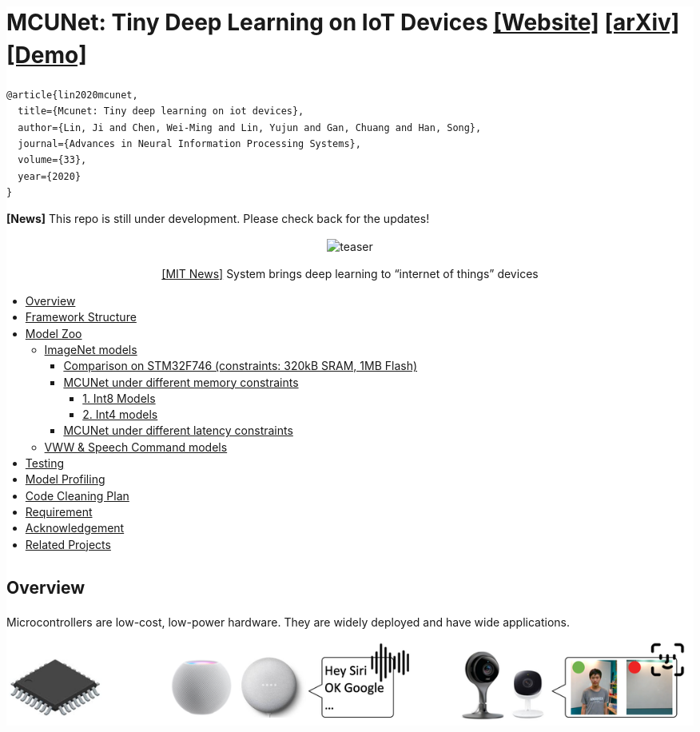 # MCUNet: Tiny Deep Learning on IoT Devices  [[Website]](http://mcunet.mit.edu/) [[arXiv]](https://arxiv.org/abs/2007.10319)[[Demo]](https://www.youtube.com/watch?v=YvioBgtec4U&feature=emb_logo)

```
@article{lin2020mcunet,
  title={Mcunet: Tiny deep learning on iot devices},
  author={Lin, Ji and Chen, Wei-Ming and Lin, Yujun and Gan, Chuang and Han, Song},
  journal={Advances in Neural Information Processing Systems},
  volume={33},
  year={2020}
}
```



**[News]** This repo is still under development. Please check back for the updates!

<p align="center">
  <img src="https://news.mit.edu/sites/default/files/styles/news_article__image_gallery/public/images/202011/MIT-Tiny-AI-01_0.jpg?itok=chf7f8K1" alt="teaser" width="510" height="340" />
</p>

<p align="center"><a href="https://news.mit.edu/2020/iot-deep-learning-1113">[MIT News]</a> System brings deep learning to “internet of things” devices</p>

* [Overview](#overview)
* [Framework Structure](#framework-structure)
* [Model Zoo](#model-zoo)
   * [ImageNet models](#imagenet-models)
      * [Comparison on STM32F746 (constraints: 320kB SRAM, 1MB Flash)](#comparison-on-stm32f746-constraints-320kb-sram-1mb-flash)
      * [MCUNet under different memory constraints](#mcunet-under-different-memory-constraints)
         * [1. Int8 Models](#1-int8-models)
         * [2. Int4 models](#2-int4-models)
      * [MCUNet under different latency constraints](#mcunet-under-different-latency-constraints)
   * [VWW &amp; Speech Command models](#vww--speech-command-models)
* [Testing](#testing)
* [Model Profiling](#model-profiling)
* [Code Cleaning Plan](#code-cleaning-plan)
* [Requirement](#requirement)
* [Acknowledgement](#acknowledgement)
* [Related Projects](#related-projects)

## Overview

Microcontrollers are low-cost, low-power hardware. They are widely deployed and have wide applications.

![teaser](assets/figures/applications.png)
